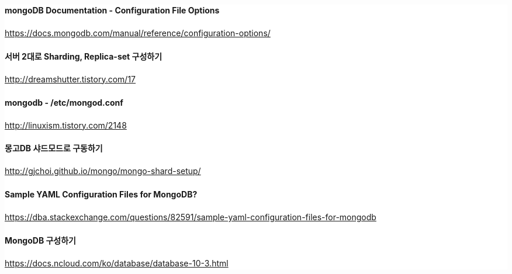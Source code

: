 #### mongoDB Documentation - Configuration File Options  
https://docs.mongodb.com/manual/reference/configuration-options/

#### 서버 2대로 Sharding, Replica-set 구성하기  
http://dreamshutter.tistory.com/17

#### mongodb - /etc/mongod.conf  
http://linuxism.tistory.com/2148

#### 몽고DB 샤드모드로 구동하기  
http://gjchoi.github.io/mongo/mongo-shard-setup/

#### Sample YAML Configuration Files for MongoDB?  
https://dba.stackexchange.com/questions/82591/sample-yaml-configuration-files-for-mongodb

#### MongoDB 구성하기
https://docs.ncloud.com/ko/database/database-10-3.html
